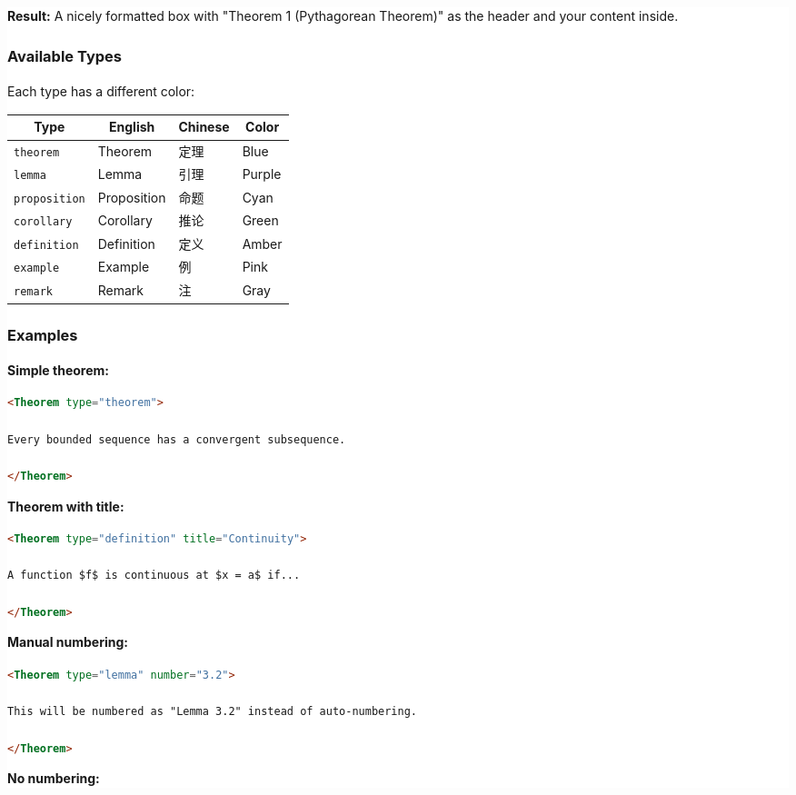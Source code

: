 **Result:** A nicely formatted box with "Theorem 1 (Pythagorean Theorem)" as the header and your content inside.

### Available Types

Each type has a different color:

| Type | English | Chinese | Color |
|------|---------|---------|-------|
| `theorem` | Theorem | 定理 | Blue |
| `lemma` | Lemma | 引理 | Purple |
| `proposition` | Proposition | 命题 | Cyan |
| `corollary` | Corollary | 推论 | Green |
| `definition` | Definition | 定义 | Amber |
| `example` | Example | 例 | Pink |
| `remark` | Remark | 注 | Gray |

### Examples

**Simple theorem:**

```markdown
<Theorem type="theorem">

Every bounded sequence has a convergent subsequence.

</Theorem>
```

**Theorem with title:**

```markdown
<Theorem type="definition" title="Continuity">

A function $f$ is continuous at $x = a$ if...

</Theorem>
```

**Manual numbering:**

```markdown
<Theorem type="lemma" number="3.2">

This will be numbered as "Lemma 3.2" instead of auto-numbering.

</Theorem>
```

**No numbering:**
